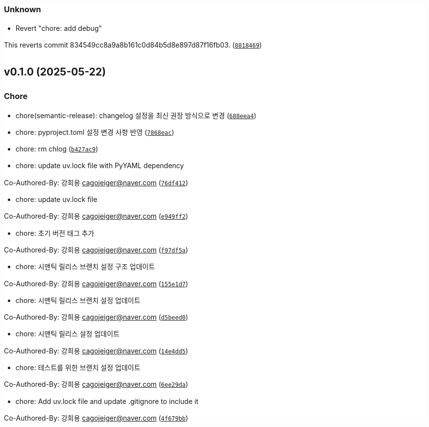 ### Unknown

* Revert "chore: add debug"

This reverts commit 834549cc8a9a8b161c0d84b5d8e897d87f16fb03. ([`8818469`](https://github.com/cagojeiger/cli-onprem/commit/8818469e43dfe1a331e80052cf592dd544cbf509))


## v0.1.0 (2025-05-22)

### Chore

* chore(semantic-release): changelog 설정을 최신 권장 방식으로 변경 ([`688eea4`](https://github.com/cagojeiger/cli-onprem/commit/688eea4634cf1e9ccf0e6b4b4d6da71f0db516b8))

* chore: pyproject.toml 설정 변경 사항 반영 ([`7868eac`](https://github.com/cagojeiger/cli-onprem/commit/7868eac8266adddf29166867a3ca9d0494e22a41))

* chore: rm chlog ([`b427ac9`](https://github.com/cagojeiger/cli-onprem/commit/b427ac9cdb57e13c5ecade357e6c084757a37b5b))

* chore: update uv.lock file with PyYAML dependency

Co-Authored-By: 강희용 <cagojeiger@naver.com> ([`76df412`](https://github.com/cagojeiger/cli-onprem/commit/76df412b004526a9077d95e594faeec8595fe08f))

* chore: update uv.lock file

Co-Authored-By: 강희용 <cagojeiger@naver.com> ([`e949ff2`](https://github.com/cagojeiger/cli-onprem/commit/e949ff263f525b4a30ab0d578ee0ff5142bcc9b0))

* chore: 초기 버전 태그 추가

Co-Authored-By: 강희용 <cagojeiger@naver.com> ([`f97df5a`](https://github.com/cagojeiger/cli-onprem/commit/f97df5acedf4edf14074924a679936cb3c13bae5))

* chore: 시맨틱 릴리스 브랜치 설정 구조 업데이트

Co-Authored-By: 강희용 <cagojeiger@naver.com> ([`155e1d7`](https://github.com/cagojeiger/cli-onprem/commit/155e1d74632c35f86b95052326e9ffc2169bb7be))

* chore: 시맨틱 릴리스 브랜치 설정 업데이트

Co-Authored-By: 강희용 <cagojeiger@naver.com> ([`d5beed0`](https://github.com/cagojeiger/cli-onprem/commit/d5beed0c13492e6b9b5c9ee23e21579c5d3dc23c))

* chore: 시맨틱 릴리스 설정 업데이트

Co-Authored-By: 강희용 <cagojeiger@naver.com> ([`14e4dd5`](https://github.com/cagojeiger/cli-onprem/commit/14e4dd5463312e32acd901bc6030333bd3eb475d))

* chore: 테스트를 위한 브랜치 설정 업데이트

Co-Authored-By: 강희용 <cagojeiger@naver.com> ([`6ee29da`](https://github.com/cagojeiger/cli-onprem/commit/6ee29dabe2ad8015dd6834148c5f818594363667))

* chore: Add uv.lock file and update .gitignore to include it

Co-Authored-By: 강희용 <cagojeiger@naver.com> ([`4f679bb`](https://github.com/cagojeiger/cli-onprem/commit/4f679bb41b6004462a64ef1af7d9867849f989d5))
